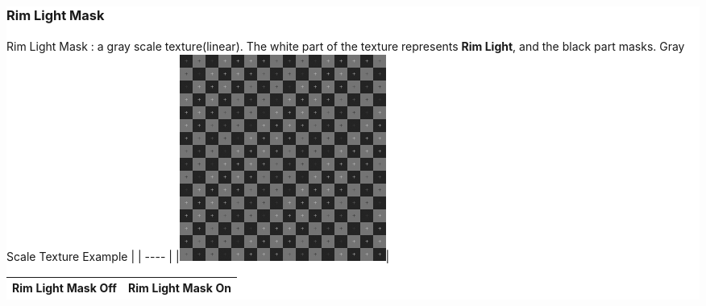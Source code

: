 
### Rim Light Mask
Rim Light Mask : a gray scale texture(linear). The white part of the texture represents **Rim Light**, and the black part masks.
 Gray Scale Texture Example | 
| ---- |
|<img src="images/UVCheckGrid.png" height="256">|

| Rim Light Mask Off | Rim Light Mask On |
| ---- | ---- |
